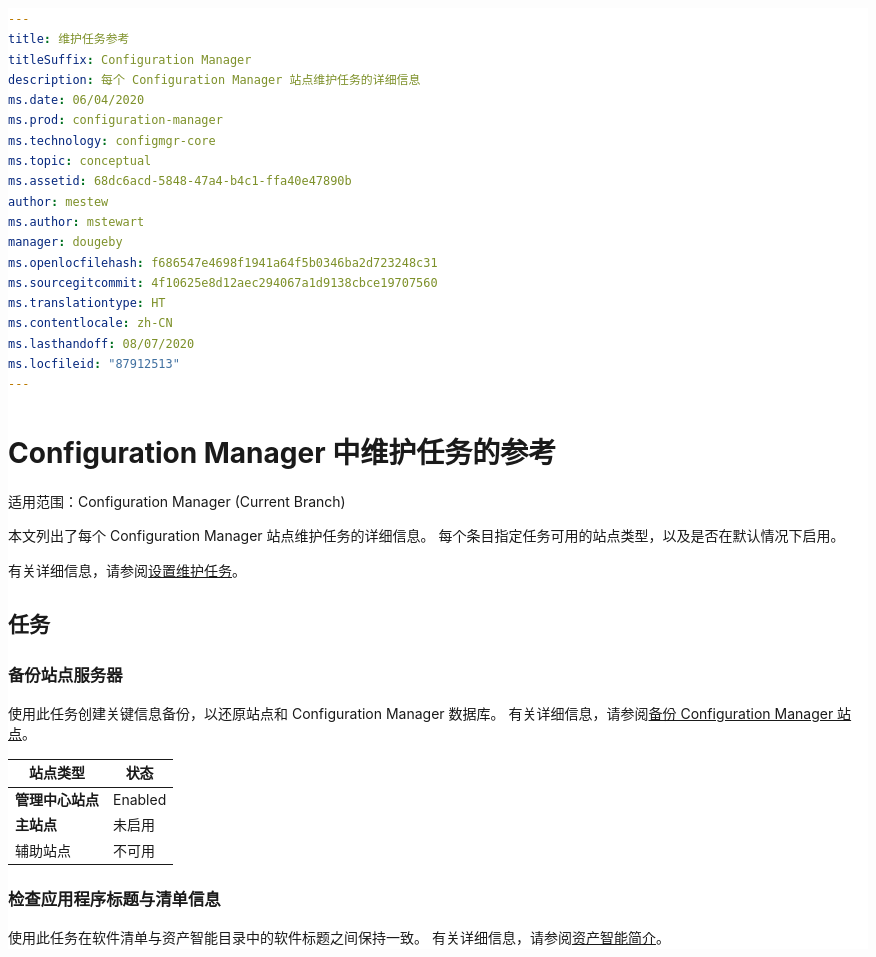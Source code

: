 ```yaml
---
title: 维护任务参考
titleSuffix: Configuration Manager
description: 每个 Configuration Manager 站点维护任务的详细信息
ms.date: 06/04/2020
ms.prod: configuration-manager
ms.technology: configmgr-core
ms.topic: conceptual
ms.assetid: 68dc6acd-5848-47a4-b4c1-ffa40e47890b
author: mestew
ms.author: mstewart
manager: dougeby
ms.openlocfilehash: f686547e4698f1941a64f5b0346ba2d723248c31
ms.sourcegitcommit: 4f10625e8d12aec294067a1d9138cbce19707560
ms.translationtype: HT
ms.contentlocale: zh-CN
ms.lasthandoff: 08/07/2020
ms.locfileid: "87912513"
---
```

# <a name="reference-for-maintenance-tasks-in-configuration-manager"></a>Configuration Manager 中维护任务的参考

适用范围：Configuration Manager (Current Branch)

本文列出了每个 Configuration Manager 站点维护任务的详细信息。 每个条目指定任务可用的站点类型，以及是否在默认情况下启用。

有关详细信息，请参阅[设置维护任务](maintenance-tasks.md#set-up-maintenance-tasks)。  

## <a name="tasks"></a>任务

### <a name="backup-site-server"></a>备份站点服务器

使用此任务创建关键信息备份，以还原站点和 Configuration Manager 数据库。 有关详细信息，请参阅[备份 Configuration Manager 站点](backup-and-recovery.md)。  

| 站点类型 | 状态 |
| --------- | ------ |
|**管理中心站点**|Enabled|
|**主站点**|未启用|
|辅助站点|不可用|

### <a name="check-application-title-with-inventory-information"></a>检查应用程序标题与清单信息

使用此任务在软件清单与资产智能目录中的软件标题之间保持一致。 有关详细信息，请参阅[资产智能简介](../../clients/manage/asset-intelligence/introduction-to-asset-intelligence.md)。  
